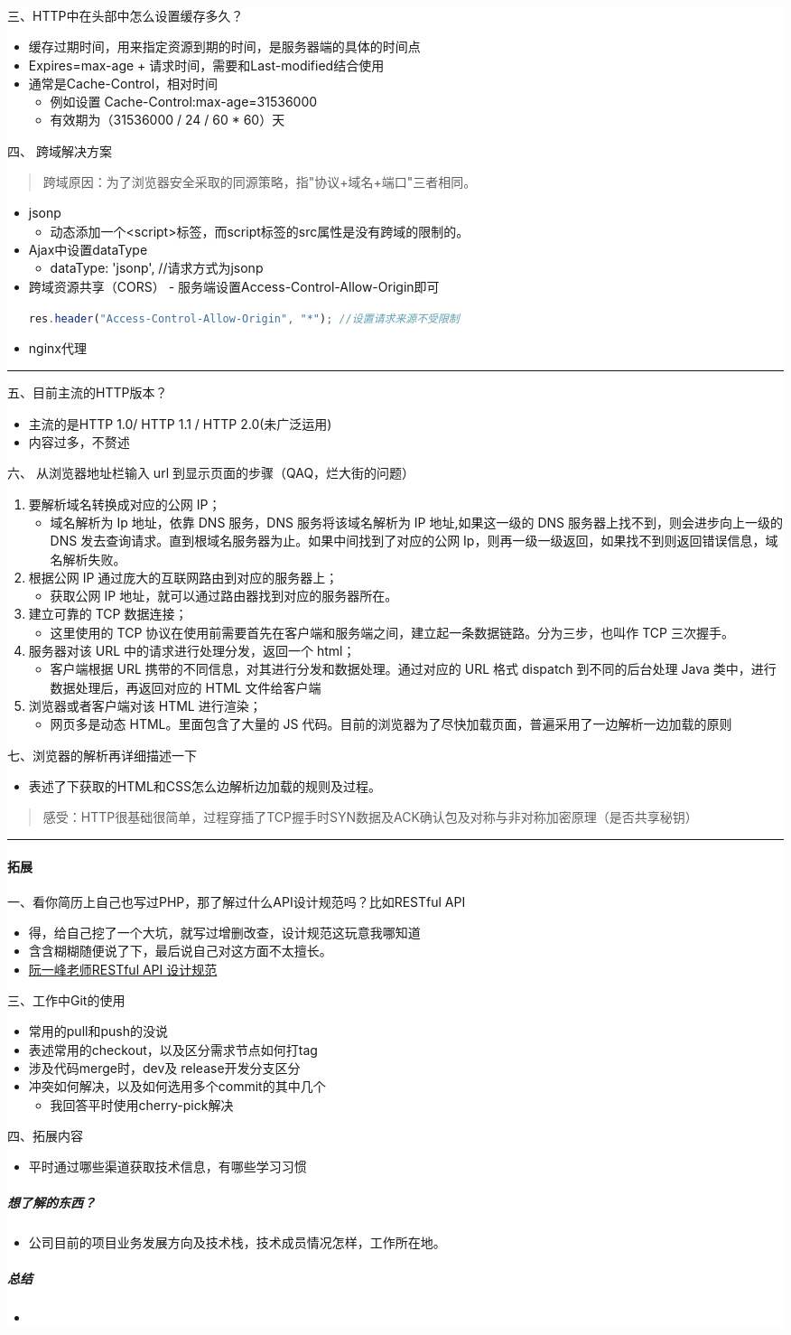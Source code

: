 三、HTTP中在头部中怎么设置缓存多久？
  - 缓存过期时间，用来指定资源到期的时间，是服务器端的具体的时间点
  - Expires=max-age + 请求时间，需要和Last-modified结合使用
  - 通常是Cache-Control，相对时间
    - 例如设置 Cache-Control:max-age=31536000
    - 有效期为（31536000 / 24 / 60 * 60）天

四、 跨域解决方案
  > 跨域原因：为了浏览器安全采取的同源策略，指"协议+域名+端口"三者相同。
  - jsonp
    - 动态添加一个\<script>标签，而script标签的src属性是没有跨域的限制的。
  - Ajax中设置dataType
    - dataType: 'jsonp', //请求方式为jsonp
  -  跨域资源共享（CORS）
    - 服务端设置Access-Control-Allow-Origin即可
      ```javascript
      res.header("Access-Control-Allow-Origin", "*"); //设置请求来源不受限制
      ```
  - nginx代理
  ---
五、目前主流的HTTP版本？
  - 主流的是HTTP 1.0/ HTTP 1.1 / HTTP 2.0(未广泛运用)
  - 内容过多，不赘述

六、 从浏览器地址栏输入 url 到显示页面的步骤（QAQ，烂大街的问题）
1.  要解析域名转换成对应的公网 IP；
     - 域名解析为 Ip 地址，依靠 DNS 服务，DNS 服务将该域名解析为 IP 地址,如果这一级的 DNS 服务器上找不到，则会进步向上一级的 DNS 发去查询请求。直到根域名服务器为止。如果中间找到了对应的公网 Ip，则再一级一级返回，如果找不到则返回错误信息，域名解析失败。
2.  根据公网 IP 通过庞大的互联网路由到对应的服务器上；
    - 获取公网 IP 地址，就可以通过路由器找到对应的服务器所在。
3.  建立可靠的 TCP 数据连接；
    - 这里使用的 TCP 协议在使用前需要首先在客户端和服务端之间，建立起一条数据链路。分为三步，也叫作 TCP 三次握手。
4.  服务器对该 URL 中的请求进行处理分发，返回一个 html；
    - 客户端根据 URL 携带的不同信息，对其进行分发和数据处理。通过对应的 URL 格式 dispatch 到不同的后台处理 Java 类中，进行数据处理后，再返回对应的 HTML 文件给客户端
5.  浏览器或者客户端对该 HTML 进行渲染；
     - 网页多是动态 HTML。里面包含了大量的 JS 代码。目前的浏览器为了尽快加载页面，普遍采用了一边解析一边加载的原则

七、浏览器的解析再详细描述一下
  - 表述了下获取的HTML和CSS怎么边解析边加载的规则及过程。
> 感受：HTTP很基础很简单，过程穿插了TCP握手时SYN数据及ACK确认包及对称与非对称加密原理（是否共享秘钥）
---
#### 拓展 
一、看你简历上自己也写过PHP，那了解过什么API设计规范吗？比如RESTful API
  - 得，给自己挖了一个大坑，就写过增删改查，设计规范这玩意我哪知道
  - 含含糊糊随便说了下，最后说自己对这方面不太擅长。
  -  [阮一峰老师RESTful API 设计规范](https://www.ruanyifeng.com/blog/2014/05/restful_api.html)


三、工作中Git的使用
  - 常用的pull和push的没说
  - 表述常用的checkout，以及区分需求节点如何打tag
  - 涉及代码merge时，dev及 release开发分支区分
  - 冲突如何解决，以及如何选用多个commit的其中几个
    - 我回答平时使用cherry-pick解决

四、拓展内容
  - 平时通过哪些渠道获取技术信息，有哪些学习习惯
##### 想了解的东西？
- 公司目前的项目业务发展方向及技术栈，技术成员情况怎样，工作所在地。
##### 总结
- 
